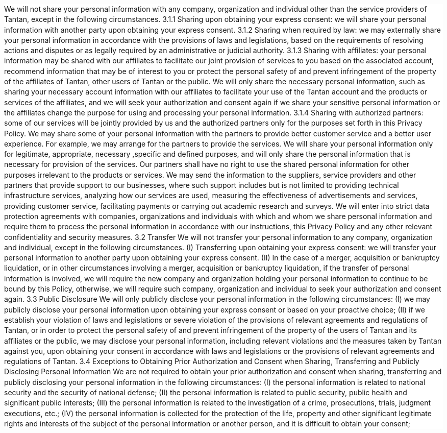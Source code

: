 We will not share your personal information with any company, organization and individual other than the service providers of Tantan, except in the following circumstances.
3.1.1 Sharing upon obtaining your express consent: we will share your personal information with another party upon obtaining your express consent.
3.1.2 Sharing when required by law: we may externally share your personal information in accordance with the provisions of laws and legislations, based on the requirements of resolving actions and disputes or as legally required by an administrative or judicial authority.
3.1.3 Sharing with affiliates: your personal information may be shared with our affiliates to facilitate our joint provision of services to you based on the associated account, recommend information that may be of interest to you or protect the personal safety of and prevent infringement of the property of the affiliates of Tantan, other users of Tantan or the public. We will only share the necessary personal information, such as sharing your necessary account information with our affiliates to facilitate your use of the Tantan account and the products or services of the affiliates, and we will seek your authorization and consent again if we share your sensitive personal information or the affiliates change the purpose for using and processing your personal information.
3.1.4 Sharing with authorized partners: some of our services will be jointly provided by us and the authorized partners only for the purposes set forth in this Privacy Policy. We may share some of your personal information with the partners to provide better customer service and a better user experience. For example, we may arrange for the partners to provide the services. We will share your personal information only for legitimate, appropriate, necessary ,specific and defined purposes, and will only share the personal information that is necessary for provision of the services. Our partners shall have no right to use the shared personal information for other purposes irrelevant to the products or services.
We may send the information to the suppliers, service providers and other partners that provide support to our businesses, where such support includes but is not limited to providing technical infrastructure services, analyzing how our services are used, measuring the effectiveness of advertisements and services, providing customer service, facilitating payments or carrying out academic research and surveys. We will enter into strict data protection agreements with companies, organizations and individuals with which and whom we share personal information and require them to process the personal information in accordance with our instructions, this Privacy Policy and any other relevant confidentiality and security measures.
3.2 Transfer
We will not transfer your personal information to any company, organization and individual, except in the following circumstances.
(I) Transferring upon obtaining your express consent: we will transfer your personal information to another party upon obtaining your express consent.
(II) In the case of a merger, acquisition or bankruptcy liquidation, or in other circumstances involving a merger, acquisition or bankruptcy liquidation, if the transfer of personal information is involved, we will require the new company and organization holding your personal information to continue to be bound by this Policy, otherwise, we will require such company, organization and individual to seek your authorization and consent again.
3.3 Public Disclosure
We will only publicly disclose your personal information in the following circumstances:
(I) we may publicly disclose your personal information upon obtaining your express consent or based on your proactive choice;
(II) if we establish your violation of laws and legislations or severe violation of the provisions of relevant agreements and regulations of Tantan, or in order to protect the personal safety of and prevent infringement of the property of the users of Tantan and its affiliates or the public, we may disclose your personal information, including relevant violations and the measures taken by Tantan against you, upon obtaining your consent in accordance with laws and legislations or the provisions of relevant agreements and regulations of Tantan.
3.4 Exceptions to Obtaining Prior Authorization and Consent when Sharing, Transferring and Publicly Disclosing Personal Information
We are not required to obtain your prior authorization and consent when sharing, transferring and publicly disclosing your personal information in the following circumstances:
(I) the personal information is related to national security and the security of national defense;
(II) the personal information is related to public security, public health and significant public interests;
(III) the personal information is related to the investigation of a crime, prosecutions, trials, judgment executions, etc.;
(IV) the personal information is collected for the protection of the life, property and other significant legitimate rights and interests of the subject of the personal information or another person, and it is difficult to obtain your consent;